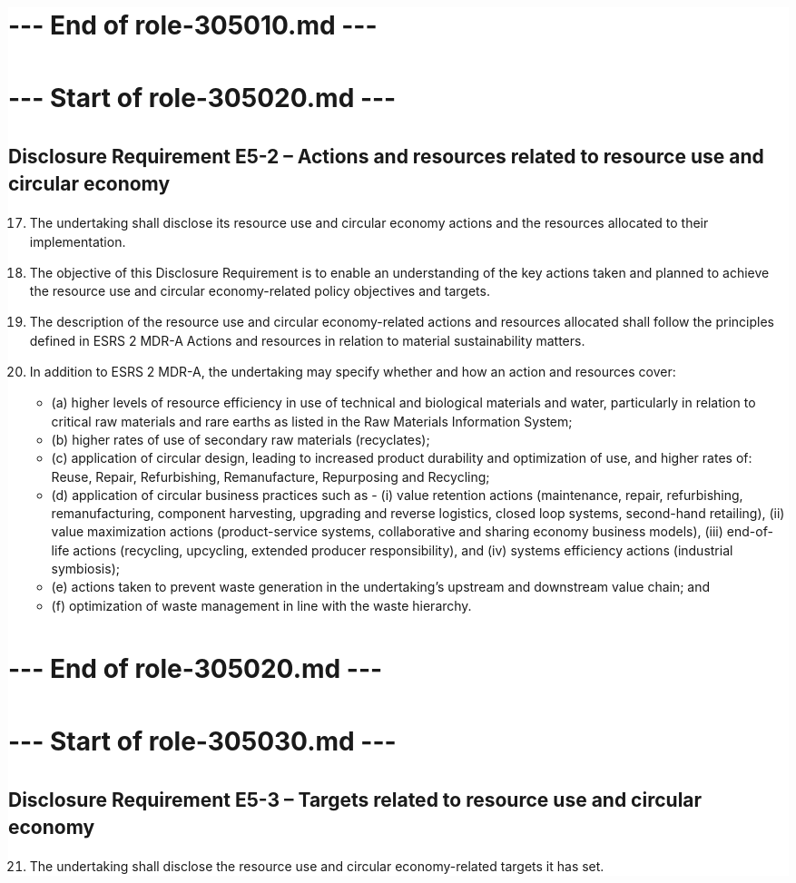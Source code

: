 
# --- End of role-305010.md ---



# --- Start of role-305020.md ---

## Disclosure Requirement E5-2 – Actions and resources related to resource use and circular economy

17. The undertaking shall disclose its resource use and circular economy actions and the resources allocated to their implementation.

18. The objective of this Disclosure Requirement is to enable an understanding of the key actions taken and planned to achieve the resource use and circular economy-related policy objectives and targets.

19. The description of the resource use and circular economy-related actions and resources allocated shall follow the principles defined in ESRS 2 MDR-A Actions and resources in relation to material sustainability matters.

20. In addition to ESRS 2 MDR-A, the undertaking may specify whether and how an action and resources cover:

	- (a) higher levels of resource efficiency in use of technical and biological materials and water, particularly in relation to critical raw materials and rare earths as listed in the Raw Materials Information System;
	- (b) higher rates of use of secondary raw materials (recyclates);
	- (c) application of circular design, leading to increased product durability and optimization of use, and higher rates of: Reuse, Repair, Refurbishing, Remanufacture, Repurposing and Recycling;
	- (d) application of circular business practices such as 	- (i) value retention actions (maintenance, repair, refurbishing, remanufacturing, component harvesting, upgrading and reverse logistics, closed loop systems, second-hand retailing), (ii) value maximization actions (product-service systems, collaborative and sharing economy business models), (iii) end-of-life actions (recycling, upcycling, extended producer responsibility), and (iv) systems efficiency actions (industrial symbiosis);
	- (e) actions taken to prevent waste generation in the undertaking’s upstream and downstream value chain; and
	- (f) optimization of waste management in line with the waste hierarchy. 


# --- End of role-305020.md ---



# --- Start of role-305030.md ---

## Disclosure Requirement E5-3 – Targets related to resource use and circular economy

21. The undertaking shall disclose the resource use and circular economy-related targets it has set.
